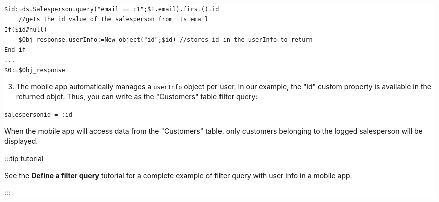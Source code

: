 ```4d
$id:=ds.Salesperson.query("email == :1";$1.email).first().id 
    //gets the id value of the salesperson from its email
If($id#null)
    $Obj_response.userInfo:=New object("id";$id) //stores id in the userInfo to return 
End if  
...
$0:=$Obj_response
```
3. The mobile app automatically manages a `userInfo` object per user. In our example, the "id" custom property is available in the returned objet. Thus, you can write as the "Customers" table filter query:

```4d
salespersonid = :id
```

When the mobile app will access data from the "Customers" table, only customers belonging to the logged salesperson will be displayed.

:::tip tutorial

See the [**Define a filter query**](../tutorials/filter-queries/define-filter-query) tutorial for a complete example of filter query with user info in a mobile app.

:::









